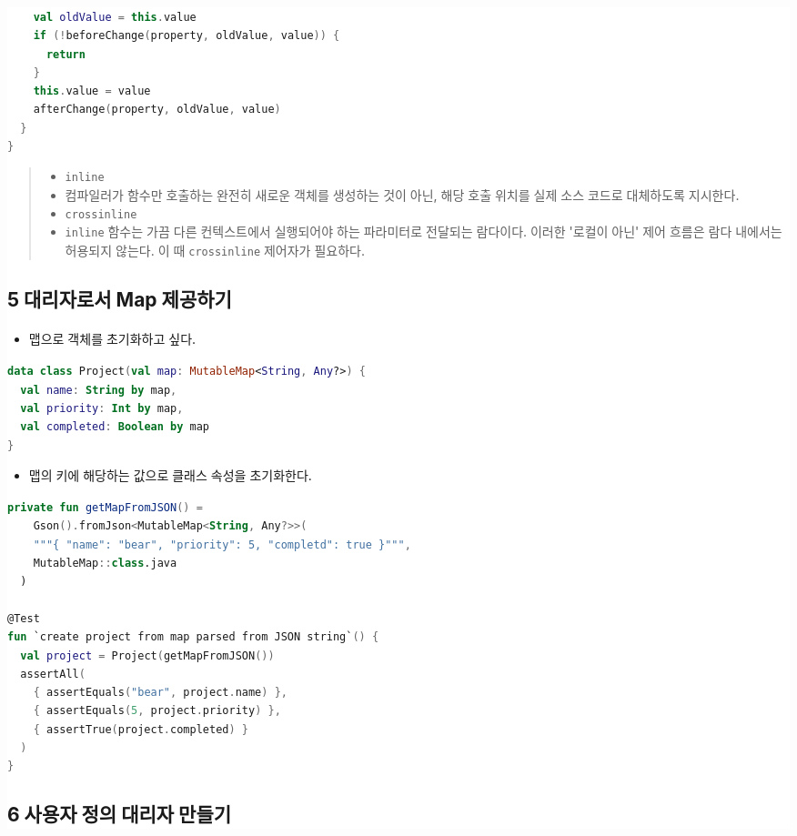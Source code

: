 ```kotlin
    val oldValue = this.value
    if (!beforeChange(property, oldValue, value)) {
      return
    }
    this.value = value
    afterChange(property, oldValue, value)
  }
}
```

>- `inline`
> - 컴파일러가 함수만 호출하는 완전히 새로운 객체를 생성하는 것이 아닌, 해당 호출 위치를 실제 소스 코드로 대체하도록 지시한다.
>- `crossinline`
> - `inline` 함수는 가끔 다른 컨텍스트에서 실행되어야 하는 파라미터로 전달되는 람다이다. 이러한 '로컬이 아닌' 제어 흐름은 람다 내에서는 허용되지 않는다. 이 때 `crossinline` 제어자가 필요하다.



## 5 대리자로서 Map 제공하기

- 맵으로 객체를 초기화하고 싶다.

```kotlin
data class Project(val map: MutableMap<String, Any?>) {
  val name: String by map,
  val priority: Int by map,
  val completed: Boolean by map
}
```

- 맵의 키에 해당하는 값으로 클래스 속성을 초기화한다.

```kotlin
private fun getMapFromJSON() =
	Gson().fromJson<MutableMap<String, Any?>>(
  	"""{ "name": "bear", "priority": 5, "completd": true }""",
    MutableMap::class.java
  )

@Test
fun `create project from map parsed from JSON string`() {
  val project = Project(getMapFromJSON())
  assertAll(
    { assertEquals("bear", project.name) },
    { assertEquals(5, project.priority) },
    { assertTrue(project.completed) }
  )
}
```



## 6 사용자 정의 대리자 만들기
